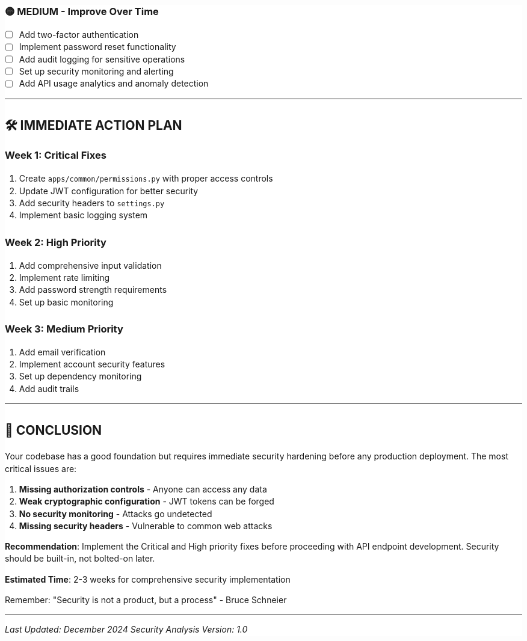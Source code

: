 ### 🟡 **MEDIUM - Improve Over Time**
- [ ] Add two-factor authentication
- [ ] Implement password reset functionality
- [ ] Add audit logging for sensitive operations
- [ ] Set up security monitoring and alerting
- [ ] Add API usage analytics and anomaly detection

---

## 🛠️ **IMMEDIATE ACTION PLAN**

### Week 1: Critical Fixes
1. Create `apps/common/permissions.py` with proper access controls
2. Update JWT configuration for better security
3. Add security headers to `settings.py`
4. Implement basic logging system

### Week 2: High Priority
1. Add comprehensive input validation
2. Implement rate limiting
3. Add password strength requirements
4. Set up basic monitoring

### Week 3: Medium Priority
1. Add email verification
2. Implement account security features
3. Set up dependency monitoring
4. Add audit trails

---

## 🎯 **CONCLUSION**

Your codebase has a good foundation but requires immediate security hardening before any production deployment. The most critical issues are:

1. **Missing authorization controls** - Anyone can access any data
2. **Weak cryptographic configuration** - JWT tokens can be forged
3. **No security monitoring** - Attacks go undetected
4. **Missing security headers** - Vulnerable to common web attacks

**Recommendation**: Implement the Critical and High priority fixes before proceeding with API endpoint development. Security should be built-in, not bolted-on later.

**Estimated Time**: 2-3 weeks for comprehensive security implementation

Remember: "Security is not a product, but a process" - Bruce Schneier

---

*Last Updated: December 2024*
*Security Analysis Version: 1.0*
